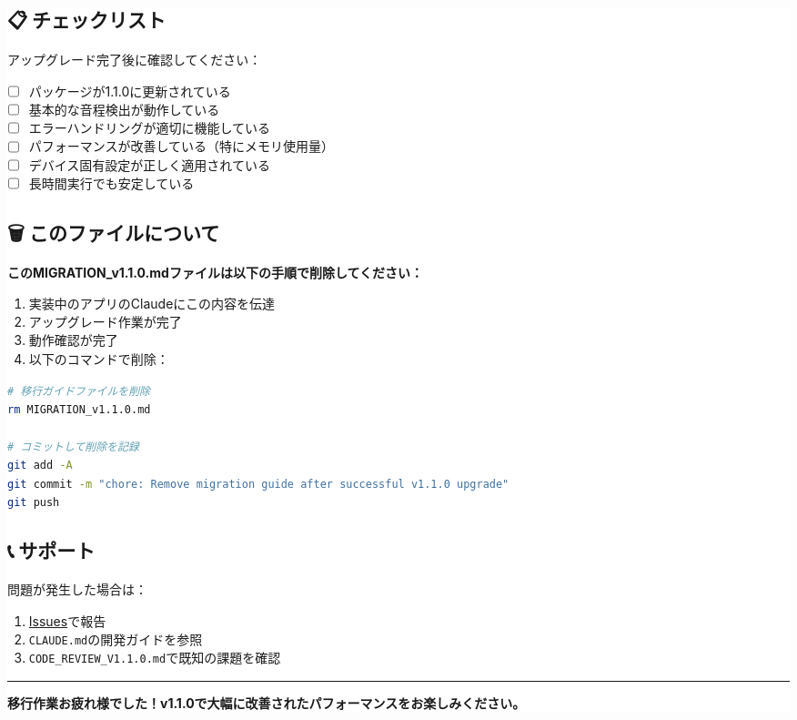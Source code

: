 ## 📋 チェックリスト

アップグレード完了後に確認してください：

- [ ] パッケージが1.1.0に更新されている
- [ ] 基本的な音程検出が動作している
- [ ] エラーハンドリングが適切に機能している
- [ ] パフォーマンスが改善している（特にメモリ使用量）
- [ ] デバイス固有設定が正しく適用されている
- [ ] 長時間実行でも安定している

## 🗑️ このファイルについて

**このMIGRATION_v1.1.0.mdファイルは以下の手順で削除してください：**

1. 実装中のアプリのClaudeにこの内容を伝達
2. アップグレード作業が完了
3. 動作確認が完了
4. 以下のコマンドで削除：

```bash
# 移行ガイドファイルを削除
rm MIGRATION_v1.1.0.md

# コミットして削除を記録
git add -A
git commit -m "chore: Remove migration guide after successful v1.1.0 upgrade"
git push
```

## 📞 サポート

問題が発生した場合は：

1. [Issues](https://github.com/kiyopi/pitchpro-audio-processing/issues)で報告
2. `CLAUDE.md`の開発ガイドを参照
3. `CODE_REVIEW_V1.1.0.md`で既知の課題を確認

---

**移行作業お疲れ様でした！v1.1.0で大幅に改善されたパフォーマンスをお楽しみください。**
